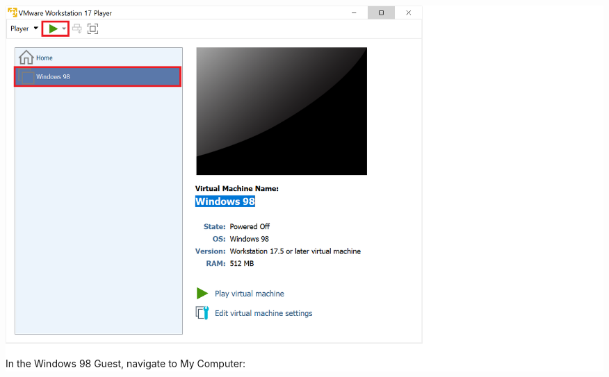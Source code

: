 <img src='./images/img_093.png' alt='img_093' width='600'/>

In the Windows 98 Guest, navigate to My Computer:
